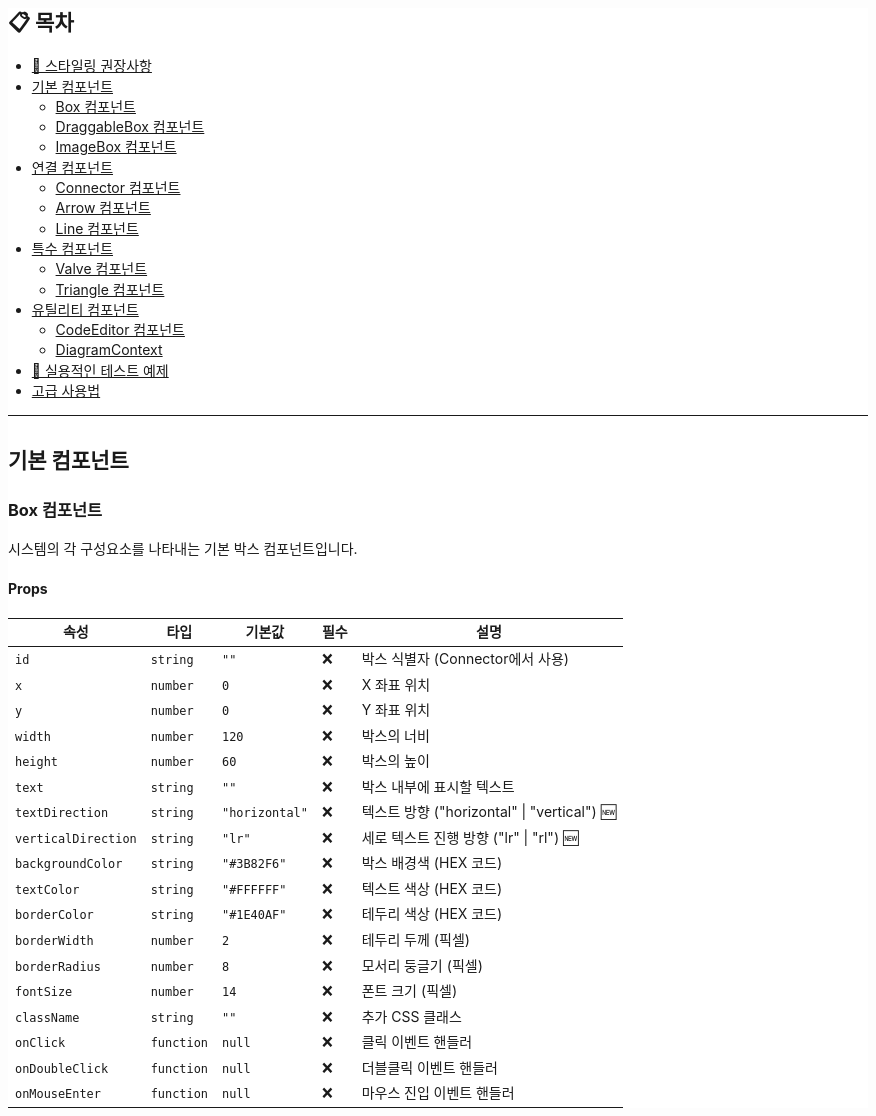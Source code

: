 ## 📋 목차

- [🎨 스타일링 권장사항](#🎨-스타일링-권장사항)
- [기본 컴포넌트](#기본-컴포넌트)
  - [Box 컴포넌트](#box-컴포넌트)
  - [DraggableBox 컴포넌트](#draggablebox-컴포넌트)
  - [ImageBox 컴포넌트](#imagebox-컴포넌트)
- [연결 컴포넌트](#연결-컴포넌트)
  - [Connector 컴포넌트](#connector-컴포넌트)
  - [Arrow 컴포넌트](#arrow-컴포넌트)
  - [Line 컴포넌트](#line-컴포넌트)
- [특수 컴포넌트](#특수-컴포넌트)
  - [Valve 컴포넌트](#valve-컴포넌트)
  - [Triangle 컴포넌트](#triangle-컴포넌트)
- [유틸리티 컴포넌트](#유틸리티-컴포넌트)
  - [CodeEditor 컴포넌트](#codeeditor-컴포넌트)
  - [DiagramContext](#diagramcontext)
- [🧪 실용적인 테스트 예제](#🧪-실용적인-테스트-예제)
- [고급 사용법](#고급-사용법)

---

## 기본 컴포넌트

### Box 컴포넌트

시스템의 각 구성요소를 나타내는 기본 박스 컴포넌트입니다.

#### Props

| 속성                | 타입       | 기본값         | 필수 | 설명                                        |
| ------------------- | ---------- | -------------- | ---- | ------------------------------------------- |
| `id`                | `string`   | `""`           | ❌   | 박스 식별자 (Connector에서 사용)            |
| `x`                 | `number`   | `0`            | ❌   | X 좌표 위치                                 |
| `y`                 | `number`   | `0`            | ❌   | Y 좌표 위치                                 |
| `width`             | `number`   | `120`          | ❌   | 박스의 너비                                 |
| `height`            | `number`   | `60`           | ❌   | 박스의 높이                                 |
| `text`              | `string`   | `""`           | ❌   | 박스 내부에 표시할 텍스트                   |
| `textDirection`     | `string`   | `"horizontal"` | ❌   | 텍스트 방향 ("horizontal" \| "vertical") 🆕 |
| `verticalDirection` | `string`   | `"lr"`         | ❌   | 세로 텍스트 진행 방향 ("lr" \| "rl") 🆕     |
| `backgroundColor`   | `string`   | `"#3B82F6"`    | ❌   | 박스 배경색 (HEX 코드)                      |
| `textColor`         | `string`   | `"#FFFFFF"`    | ❌   | 텍스트 색상 (HEX 코드)                      |
| `borderColor`       | `string`   | `"#1E40AF"`    | ❌   | 테두리 색상 (HEX 코드)                      |
| `borderWidth`       | `number`   | `2`            | ❌   | 테두리 두께 (픽셀)                          |
| `borderRadius`      | `number`   | `8`            | ❌   | 모서리 둥글기 (픽셀)                        |
| `fontSize`          | `number`   | `14`           | ❌   | 폰트 크기 (픽셀)                            |
| `className`         | `string`   | `""`           | ❌   | 추가 CSS 클래스                             |
| `onClick`           | `function` | `null`         | ❌   | 클릭 이벤트 핸들러                          |
| `onDoubleClick`     | `function` | `null`         | ❌   | 더블클릭 이벤트 핸들러                      |
| `onMouseEnter`      | `function` | `null`         | ❌   | 마우스 진입 이벤트 핸들러                   |